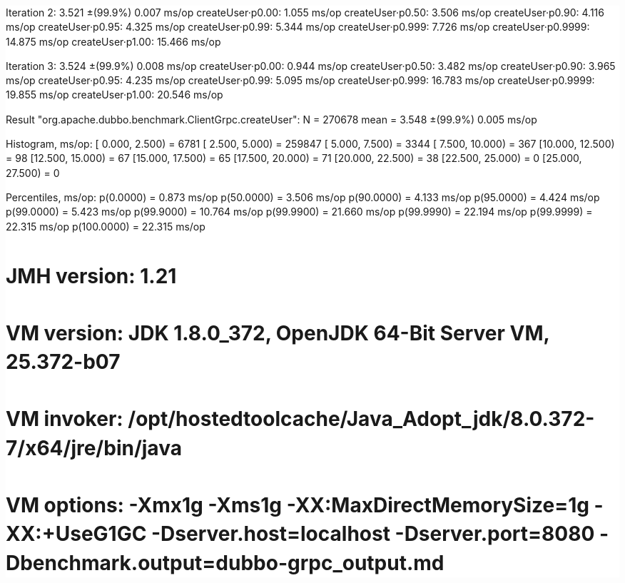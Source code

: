 Iteration   2: 3.521 ±(99.9%) 0.007 ms/op
                 createUser·p0.00:   1.055 ms/op
                 createUser·p0.50:   3.506 ms/op
                 createUser·p0.90:   4.116 ms/op
                 createUser·p0.95:   4.325 ms/op
                 createUser·p0.99:   5.344 ms/op
                 createUser·p0.999:  7.726 ms/op
                 createUser·p0.9999: 14.875 ms/op
                 createUser·p1.00:   15.466 ms/op

Iteration   3: 3.524 ±(99.9%) 0.008 ms/op
                 createUser·p0.00:   0.944 ms/op
                 createUser·p0.50:   3.482 ms/op
                 createUser·p0.90:   3.965 ms/op
                 createUser·p0.95:   4.235 ms/op
                 createUser·p0.99:   5.095 ms/op
                 createUser·p0.999:  16.783 ms/op
                 createUser·p0.9999: 19.855 ms/op
                 createUser·p1.00:   20.546 ms/op



Result "org.apache.dubbo.benchmark.ClientGrpc.createUser":
  N = 270678
  mean =      3.548 ±(99.9%) 0.005 ms/op

  Histogram, ms/op:
    [ 0.000,  2.500) = 6781 
    [ 2.500,  5.000) = 259847 
    [ 5.000,  7.500) = 3344 
    [ 7.500, 10.000) = 367 
    [10.000, 12.500) = 98 
    [12.500, 15.000) = 67 
    [15.000, 17.500) = 65 
    [17.500, 20.000) = 71 
    [20.000, 22.500) = 38 
    [22.500, 25.000) = 0 
    [25.000, 27.500) = 0 

  Percentiles, ms/op:
      p(0.0000) =      0.873 ms/op
     p(50.0000) =      3.506 ms/op
     p(90.0000) =      4.133 ms/op
     p(95.0000) =      4.424 ms/op
     p(99.0000) =      5.423 ms/op
     p(99.9000) =     10.764 ms/op
     p(99.9900) =     21.660 ms/op
     p(99.9990) =     22.194 ms/op
     p(99.9999) =     22.315 ms/op
    p(100.0000) =     22.315 ms/op


# JMH version: 1.21
# VM version: JDK 1.8.0_372, OpenJDK 64-Bit Server VM, 25.372-b07
# VM invoker: /opt/hostedtoolcache/Java_Adopt_jdk/8.0.372-7/x64/jre/bin/java
# VM options: -Xmx1g -Xms1g -XX:MaxDirectMemorySize=1g -XX:+UseG1GC -Dserver.host=localhost -Dserver.port=8080 -Dbenchmark.output=dubbo-grpc_output.md